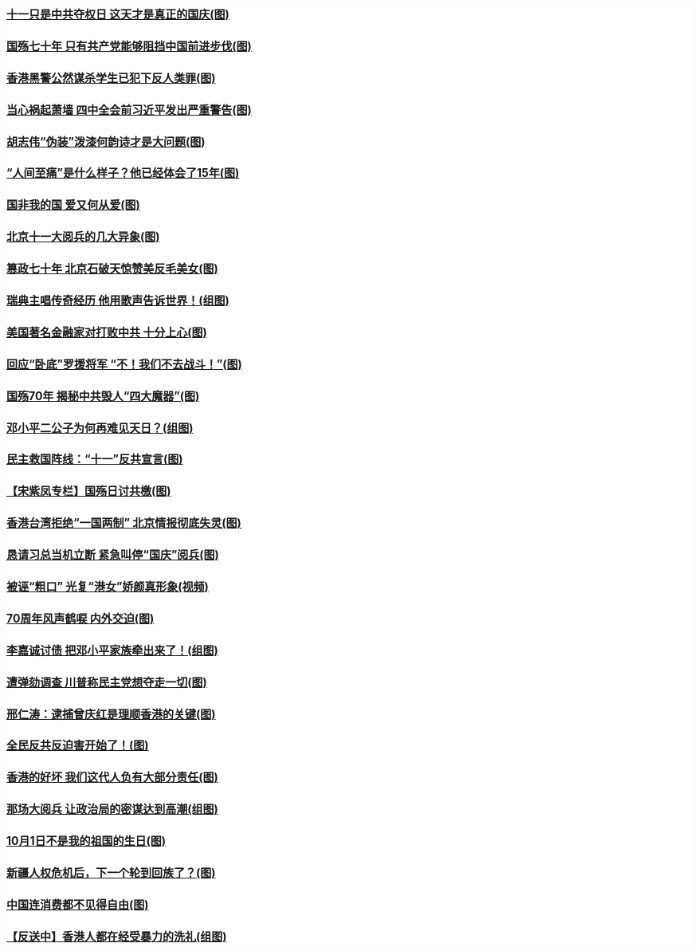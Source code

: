 #### [十一只是中共夺权日 这天才是真正的国庆(图)](../pages/p4/909352.md?t=11281544)
#### [国殇七十年 只有共产党能够阻挡中国前进步伐(图)](../pages/p4/909351.md?t=11281544)
#### [香港黑警公然谋杀学生已犯下反人类罪(图)](../pages/p4/909279.md?t=11281544)
#### [当心祸起萧墙 四中全会前习近平发出严重警告(图)](../pages/p4/909270.md?t=11281544)
#### [胡志伟“伪装”泼漆何韵诗才是大问题(图)](../pages/p4/909268.md?t=11281544)
#### [“人间至痛”是什么样子？他已经体会了15年(图)](../pages/p4/909265.md?t=11281544)
#### [国非我的国 爱又何从爱(图)](../pages/p4/909261.md?t=11281544)
#### [北京十一大阅兵的几大异象(图)](../pages/p4/909258.md?t=11281544)
#### [篡政七十年 北京石破天惊赞美反毛美女(图)](../pages/p4/909163.md?t=11281544)
#### [瑞典主唱传奇经历 他用歌声告诉世界！(组图)](../pages/p4/909159.md?t=11281544)
#### [美国著名金融家对打败中共 十分上心(图)](../pages/p4/909158.md?t=11281544)
#### [回应“卧底”罗援将军 “不！我们不去战斗！”(图)](../pages/p4/909156.md?t=11281544)
#### [国殇70年 揭秘中共毁人“四大魔器”(图)](../pages/p4/909153.md?t=11281544)
#### [邓小平二公子为何再难见天日？(组图)](../pages/p4/909150.md?t=11281544)
#### [民主救国阵线：“十一”反共宣言(图)](../pages/p4/909094.md?t=11281544)
#### [【宋紫凤专栏】国殇日讨共檄(图)](../pages/p4/909076.md?t=11281544)
#### [香港台湾拒绝“一国两制” 北京情报彻底失灵(图)](../pages/p4/909062.md?t=11281544)
#### [恳请习总当机立断 紧急叫停“国庆”阅兵(图)](../pages/p4/909061.md?t=11281544)
#### [被诬“粗口” 光复“港女”娇颜真形象(视频)](../pages/p4/909060.md?t=11281544)
#### [70周年风声鹤唳 内外交迫(图)](../pages/p4/909057.md?t=11281544)
#### [李嘉诚讨债 把邓小平家族牵出来了！(组图)](../pages/p4/909056.md?t=11281544)
#### [遭弹劾调查 川普称民主党想夺走一切(图)](../pages/p4/909054.md?t=11281544)
#### [邢仁涛：逮捕曾庆红是理顺香港的关键(图)](../pages/p4/909051.md?t=11281544)
#### [全民反共反迫害开始了！(图)](../pages/p4/908954.md?t=11281544)
#### [香港的好坏 我们这代人负有大部分责任(图)](../pages/p4/908949.md?t=11281544)
#### [那场大阅兵 让政治局的密谋达到高潮(组图)](../pages/p4/908942.md?t=11281544)
#### [10月1日不是我的祖国的生日(图)](../pages/p4/908937.md?t=11281544)
#### [新疆人权危机后，下一个轮到回族了？(图)](../pages/p4/908932.md?t=11281544)
#### [中国连消费都不见得自由(图)](../pages/p4/908926.md?t=11281544)
#### [【反送中】香港人都在经受暴力的洗礼(组图)](../pages/p4/908925.md?t=11281544)